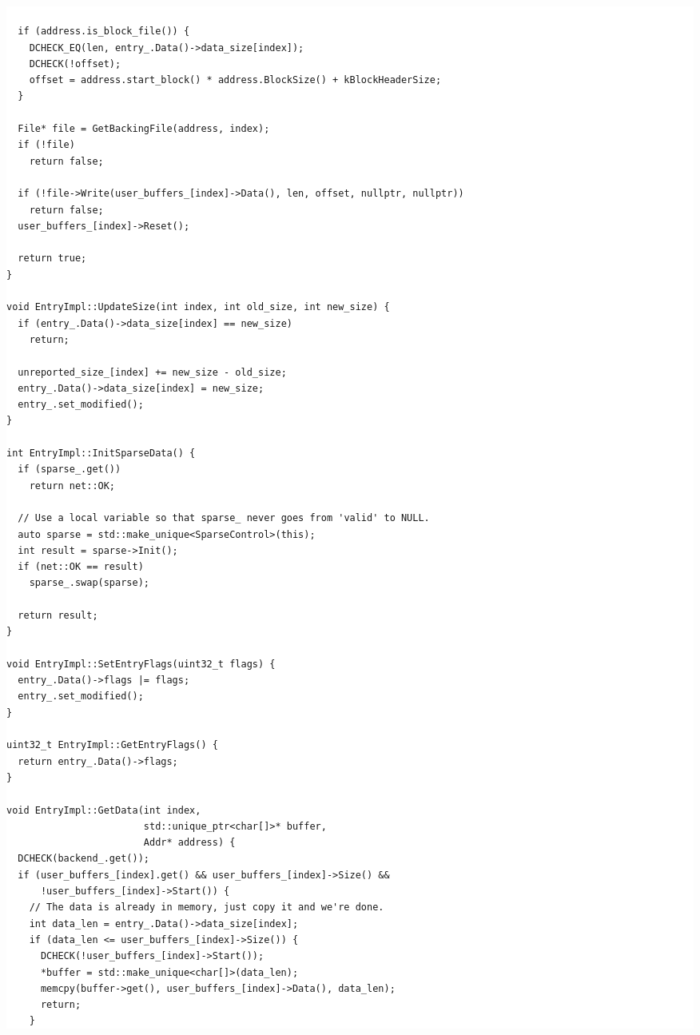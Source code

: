 ```

  if (address.is_block_file()) {
    DCHECK_EQ(len, entry_.Data()->data_size[index]);
    DCHECK(!offset);
    offset = address.start_block() * address.BlockSize() + kBlockHeaderSize;
  }

  File* file = GetBackingFile(address, index);
  if (!file)
    return false;

  if (!file->Write(user_buffers_[index]->Data(), len, offset, nullptr, nullptr))
    return false;
  user_buffers_[index]->Reset();

  return true;
}

void EntryImpl::UpdateSize(int index, int old_size, int new_size) {
  if (entry_.Data()->data_size[index] == new_size)
    return;

  unreported_size_[index] += new_size - old_size;
  entry_.Data()->data_size[index] = new_size;
  entry_.set_modified();
}

int EntryImpl::InitSparseData() {
  if (sparse_.get())
    return net::OK;

  // Use a local variable so that sparse_ never goes from 'valid' to NULL.
  auto sparse = std::make_unique<SparseControl>(this);
  int result = sparse->Init();
  if (net::OK == result)
    sparse_.swap(sparse);

  return result;
}

void EntryImpl::SetEntryFlags(uint32_t flags) {
  entry_.Data()->flags |= flags;
  entry_.set_modified();
}

uint32_t EntryImpl::GetEntryFlags() {
  return entry_.Data()->flags;
}

void EntryImpl::GetData(int index,
                        std::unique_ptr<char[]>* buffer,
                        Addr* address) {
  DCHECK(backend_.get());
  if (user_buffers_[index].get() && user_buffers_[index]->Size() &&
      !user_buffers_[index]->Start()) {
    // The data is already in memory, just copy it and we're done.
    int data_len = entry_.Data()->data_size[index];
    if (data_len <= user_buffers_[index]->Size()) {
      DCHECK(!user_buffers_[index]->Start());
      *buffer = std::make_unique<char[]>(data_len);
      memcpy(buffer->get(), user_buffers_[index]->Data(), data_len);
      return;
    }
```